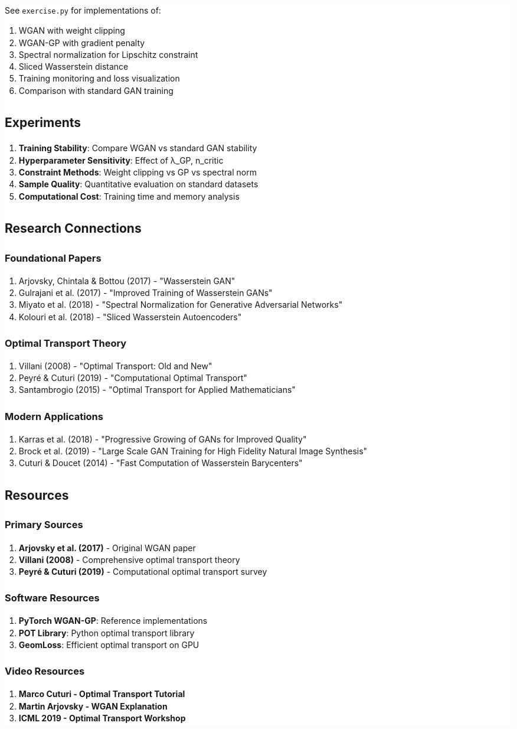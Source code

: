 See `exercise.py` for implementations of:
1. WGAN with weight clipping
2. WGAN-GP with gradient penalty
3. Spectral normalization for Lipschitz constraint
4. Sliced Wasserstein distance
5. Training monitoring and loss visualization
6. Comparison with standard GAN training

## Experiments

1. **Training Stability**: Compare WGAN vs standard GAN stability
2. **Hyperparameter Sensitivity**: Effect of λ_GP, n_critic
3. **Constraint Methods**: Weight clipping vs GP vs spectral norm
4. **Sample Quality**: Quantitative evaluation on standard datasets
5. **Computational Cost**: Training time and memory analysis

## Research Connections

### Foundational Papers
1. Arjovsky, Chintala & Bottou (2017) - "Wasserstein GAN"
2. Gulrajani et al. (2017) - "Improved Training of Wasserstein GANs"
3. Miyato et al. (2018) - "Spectral Normalization for Generative Adversarial Networks"
4. Kolouri et al. (2018) - "Sliced Wasserstein Autoencoders"

### Optimal Transport Theory
1. Villani (2008) - "Optimal Transport: Old and New"
2. Peyré & Cuturi (2019) - "Computational Optimal Transport"
3. Santambrogio (2015) - "Optimal Transport for Applied Mathematicians"

### Modern Applications
1. Karras et al. (2018) - "Progressive Growing of GANs for Improved Quality" 
2. Brock et al. (2019) - "Large Scale GAN Training for High Fidelity Natural Image Synthesis"
3. Cuturi & Doucet (2014) - "Fast Computation of Wasserstein Barycenters"

## Resources

### Primary Sources
1. **Arjovsky et al. (2017)** - Original WGAN paper
2. **Villani (2008)** - Comprehensive optimal transport theory
3. **Peyré & Cuturi (2019)** - Computational optimal transport survey

### Software Resources
1. **PyTorch WGAN-GP**: Reference implementations
2. **POT Library**: Python optimal transport library
3. **GeomLoss**: Efficient optimal transport on GPU

### Video Resources
1. **Marco Cuturi - Optimal Transport Tutorial**
2. **Martin Arjovsky - WGAN Explanation** 
3. **ICML 2019 - Optimal Transport Workshop**
